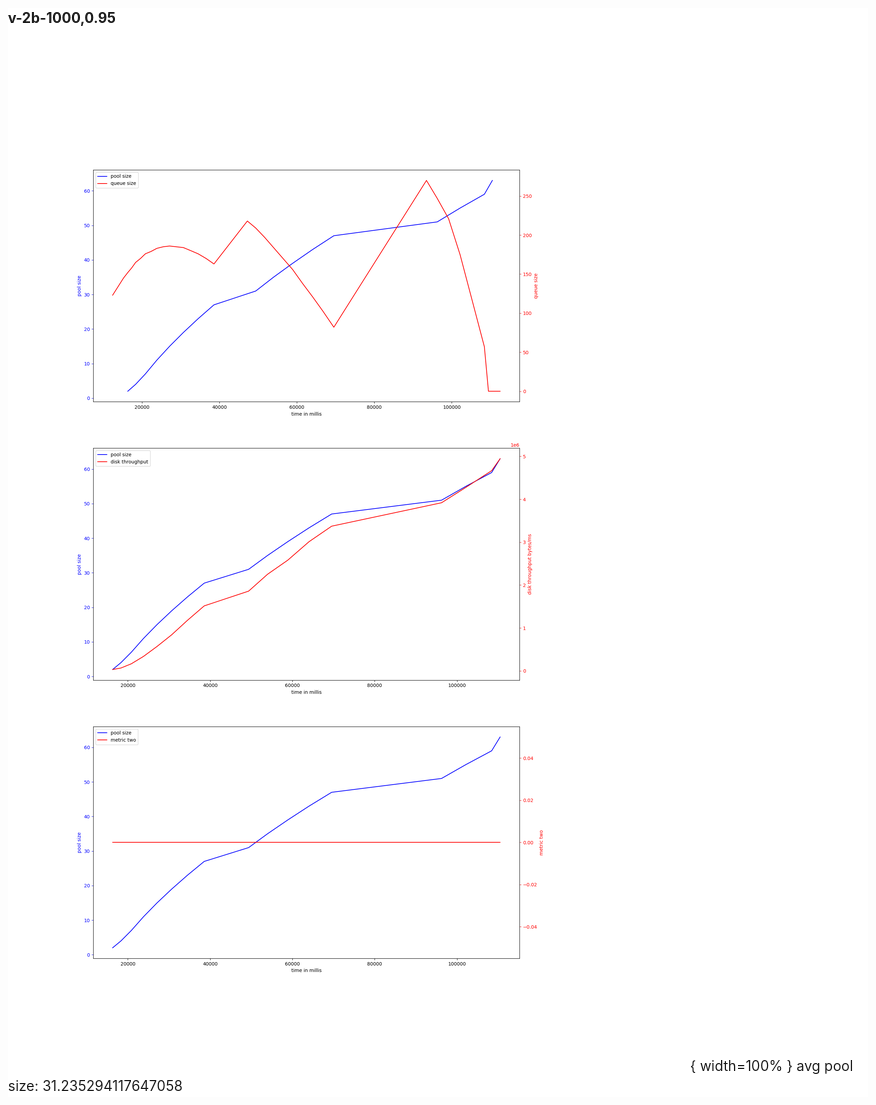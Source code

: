 #### v-2b-1000,0.95
![rust-threadpool-single-phase-ssd-rw_buf_2mb_100ms-1000-v-2b-1000,0.95 image](figures/rust-threadpool-single-phase-ssd-rw_buf_2mb_100ms-1000-v-2b-1000,0.95.png){ width=100% }
avg pool size: 31.235294117647058
